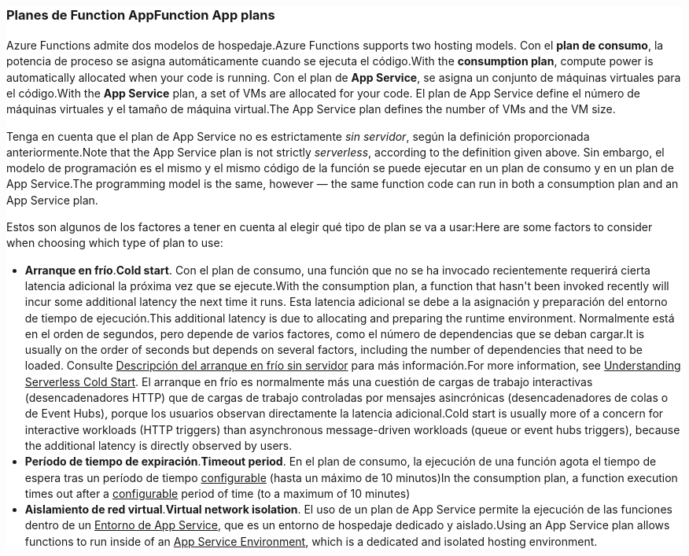 ### <a name="function-app-plans"></a><span data-ttu-id="efbd7-167">Planes de Function App</span><span class="sxs-lookup"><span data-stu-id="efbd7-167">Function App plans</span></span>

<span data-ttu-id="efbd7-168">Azure Functions admite dos modelos de hospedaje.</span><span class="sxs-lookup"><span data-stu-id="efbd7-168">Azure Functions supports two hosting models.</span></span> <span data-ttu-id="efbd7-169">Con el **plan de consumo**, la potencia de proceso se asigna automáticamente cuando se ejecuta el código.</span><span class="sxs-lookup"><span data-stu-id="efbd7-169">With the **consumption plan**, compute power is automatically allocated when your code is running.</span></span>  <span data-ttu-id="efbd7-170">Con el plan de **App Service**, se asigna un conjunto de máquinas virtuales para el código.</span><span class="sxs-lookup"><span data-stu-id="efbd7-170">With the **App Service** plan, a set of VMs are allocated for your code.</span></span> <span data-ttu-id="efbd7-171">El plan de App Service define el número de máquinas virtuales y el tamaño de máquina virtual.</span><span class="sxs-lookup"><span data-stu-id="efbd7-171">The App Service plan defines the number of VMs and the VM size.</span></span>

<span data-ttu-id="efbd7-172">Tenga en cuenta que el plan de App Service no es estrictamente *sin servidor*, según la definición proporcionada anteriormente.</span><span class="sxs-lookup"><span data-stu-id="efbd7-172">Note that the App Service plan is not strictly *serverless*, according to the definition given above.</span></span> <span data-ttu-id="efbd7-173">Sin embargo, el modelo de programación es el mismo y el mismo código de la función se puede ejecutar en un plan de consumo y en un plan de App Service.</span><span class="sxs-lookup"><span data-stu-id="efbd7-173">The programming model is the same, however &mdash; the same function code can run in both a consumption plan and an App Service plan.</span></span>

<span data-ttu-id="efbd7-174">Estos son algunos de los factores a tener en cuenta al elegir qué tipo de plan se va a usar:</span><span class="sxs-lookup"><span data-stu-id="efbd7-174">Here are some factors to consider when choosing which type of plan to use:</span></span>

- <span data-ttu-id="efbd7-175">**Arranque en frío**.</span><span class="sxs-lookup"><span data-stu-id="efbd7-175">**Cold start**.</span></span> <span data-ttu-id="efbd7-176">Con el plan de consumo, una función que no se ha invocado recientemente requerirá cierta latencia adicional la próxima vez que se ejecute.</span><span class="sxs-lookup"><span data-stu-id="efbd7-176">With the consumption plan, a function that hasn't been invoked recently will incur some additional latency the next time it runs.</span></span> <span data-ttu-id="efbd7-177">Esta latencia adicional se debe a la asignación y preparación del entorno de tiempo de ejecución.</span><span class="sxs-lookup"><span data-stu-id="efbd7-177">This additional latency is due to allocating and preparing the runtime environment.</span></span> <span data-ttu-id="efbd7-178">Normalmente está en el orden de segundos, pero depende de varios factores, como el número de dependencias que se deban cargar.</span><span class="sxs-lookup"><span data-stu-id="efbd7-178">It is usually on the order of seconds but depends on several factors, including the number of dependencies that need to be loaded.</span></span> <span data-ttu-id="efbd7-179">Consulte [Descripción del arranque en frío sin servidor][functions-cold-start] para más información.</span><span class="sxs-lookup"><span data-stu-id="efbd7-179">For more information, see [Understanding Serverless Cold Start][functions-cold-start].</span></span> <span data-ttu-id="efbd7-180">El arranque en frío es normalmente más una cuestión de cargas de trabajo interactivas (desencadenadores HTTP) que de cargas de trabajo controladas por mensajes asincrónicas (desencadenadores de colas o de Event Hubs), porque los usuarios observan directamente la latencia adicional.</span><span class="sxs-lookup"><span data-stu-id="efbd7-180">Cold start is usually more of a concern for interactive workloads (HTTP triggers) than asynchronous message-driven workloads (queue or event hubs triggers), because the additional latency is directly observed by users.</span></span>
- <span data-ttu-id="efbd7-181">**Período de tiempo de expiración**.</span><span class="sxs-lookup"><span data-stu-id="efbd7-181">**Timeout period**.</span></span>  <span data-ttu-id="efbd7-182">En el plan de consumo, la ejecución de una función agota el tiempo de espera tras un período de tiempo [configurable][functions-timeout] (hasta un máximo de 10 minutos)</span><span class="sxs-lookup"><span data-stu-id="efbd7-182">In the consumption plan, a function execution times out after a [configurable][functions-timeout] period of time (to a maximum of 10 minutes)</span></span>
- <span data-ttu-id="efbd7-183">**Aislamiento de red virtual**.</span><span class="sxs-lookup"><span data-stu-id="efbd7-183">**Virtual network isolation**.</span></span> <span data-ttu-id="efbd7-184">El uso de un plan de App Service permite la ejecución de las funciones dentro de un [Entorno de App Service][ase], que es un entorno de hospedaje dedicado y aislado.</span><span class="sxs-lookup"><span data-stu-id="efbd7-184">Using an App Service plan allows functions to run inside of an [App Service Environment][ase], which is a dedicated and isolated hosting environment.</span></span>

[api-versioning]: ../../best-practices/api-design.md#versioning-a-restful-web-api
[apim]: /azure/api-management/api-management-key-concepts
[apim-ip]: /azure/api-management/api-management-faq#is-the-api-management-gateway-ip-address-constant-can-i-use-it-in-firewall-rules
[api-geo]: /azure/api-management/api-management-howto-deploy-multi-region
[apim-scale]: /azure/api-management/api-management-howto-autoscale
[apim-validate-jwt]: /azure/api-management/api-management-access-restriction-policies#ValidateJWT
[apim-versioning]: /azure/api-management/api-management-get-started-publish-versions
[apim-versioning-schemes]: /azure/api-management/api-management-get-started-publish-versions#choose-a-versioning-scheme
[app-service-auth]: /azure/app-service/app-service-authentication-overview
[app-service-ip-restrictions]: /azure/app-service/app-service-ip-restrictions
[app-service-security]: /azure/app-service/app-service-security
[ase]: /azure/app-service/environment/intro
[azure-messaging]: /azure/event-grid/compare-messaging-services
[claims]: https://en.wikipedia.org/wiki/Claims-based_identity
[cdn]: https://azure.microsoft.com/services/cdn/
[cdn-https]: /azure/cdn/cdn-custom-ssl
[cors-policy]: /azure/api-management/api-management-cross-domain-policies
[cosmosdb]: /azure/cosmos-db/introduction
[cosmosdb-geo]: /azure/cosmos-db/distribute-data-globally
[cosmosdb-input-binding]: /azure/azure-functions/functions-bindings-cosmosdb-v2#input
[cosmosdb-scale]: /azure/cosmos-db/partition-data
[event-driven]: ../../guide/architecture-styles/event-driven.md
[functions]: /azure/azure-functions/functions-overview
[functions-bindings]: /azure/azure-functions/functions-triggers-bindings
[functions-cold-start]: https://blogs.msdn.microsoft.com/appserviceteam/2018/02/07/understanding-serverless-cold-start/
[functions-https]: /azure/app-service/app-service-web-tutorial-custom-ssl#enforce-https
[functions-proxy]: /azure/azure-functions/functions-proxies
[functions-run-from-package]: /azure/azure-functions/run-functions-from-deployment-package
[functions-scale]: /azure/azure-functions/functions-scale
[functions-timeout]: /azure/azure-functions/functions-scale#consumption-plan
[functions-zip-deploy]: /azure/azure-functions/deployment-zip-push
[graph]: https://developer.microsoft.com/graph/docs/concepts/overview
[key-vault-web-app]: /azure/key-vault/tutorial-web-application-keyvault
[microservices-domain-analysis]: ../../microservices/domain-analysis.md
[monitor]: /azure/azure-monitor/overview
[oauth-flow]: https://auth0.com/docs/api-auth/which-oauth-flow-to-use
[partition-key]: /azure/cosmos-db/partition-data
[pipelines]: /azure/devops/pipelines/index
[ru]: /azure/cosmos-db/request-units
[scopes]: /azure/active-directory/develop/v2-permissions-and-consent
[static-hosting]: /azure/storage/blobs/storage-blob-static-website
[static-hosting-preview]: https://azure.microsoft.com/blog/azure-storage-static-web-hosting-public-preview/
[storage-https]: /azure/storage/common/storage-require-secure-transfer
[tm]: /azure/traffic-manager/traffic-manager-overview
[github]: https://github.com/mspnp/serverless-reference-implementation
[HttpRequestAuthorizationExtensions]: https://github.com/mspnp/serverless-reference-implementation/blob/master/src/DroneStatus/dotnet/DroneStatusFunctionApp/HttpRequestAuthorizationExtensions.cs
[readme]: https://github.com/mspnp/serverless-reference-implementation/blob/master/README.md